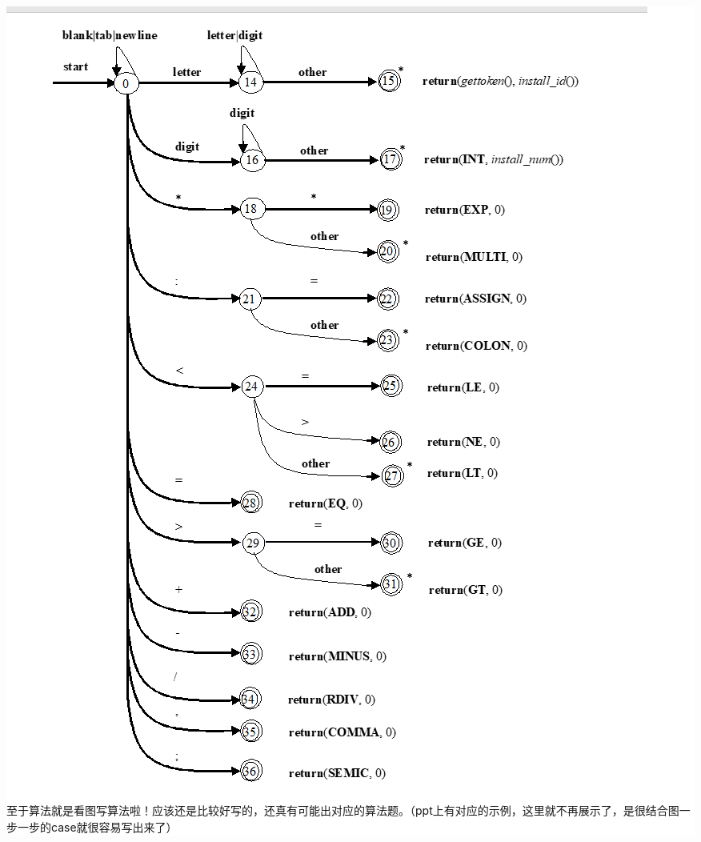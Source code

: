 ![image-20221116202846932](编译原理复习.assets/image-20221116202846932.png)

至于算法就是看图写算法啦！应该还是比较好写的，还真有可能出对应的算法题。（ppt上有对应的示例，这里就不再展示了，是很结合图一步一步的case就很容易写出来了）
